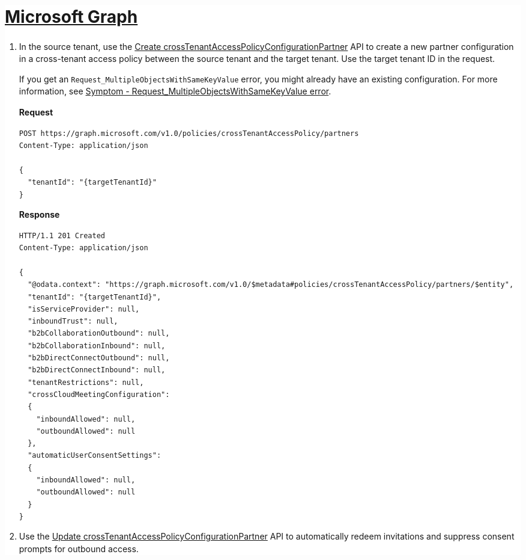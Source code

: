 # [Microsoft Graph](#tab/ms-graph)

1. In the source tenant, use the [Create crossTenantAccessPolicyConfigurationPartner](/graph/api/crosstenantaccesspolicy-post-partners) API to create a new partner configuration in a cross-tenant access policy between the source tenant and the target tenant. Use the target tenant ID in the request.

    If you get an `Request_MultipleObjectsWithSameKeyValue` error, you might already have an existing configuration. For more information, see [Symptom - Request_MultipleObjectsWithSameKeyValue error](#symptom---request_multipleobjectswithsamekeyvalue-error).

    **Request**

    ```http
    POST https://graph.microsoft.com/v1.0/policies/crossTenantAccessPolicy/partners
    Content-Type: application/json
    
    {
      "tenantId": "{targetTenantId}"
    }
    ```
    
    **Response**
    
    ```http
    HTTP/1.1 201 Created
    Content-Type: application/json
    
    {
      "@odata.context": "https://graph.microsoft.com/v1.0/$metadata#policies/crossTenantAccessPolicy/partners/$entity",
      "tenantId": "{targetTenantId}",
      "isServiceProvider": null,
      "inboundTrust": null,
      "b2bCollaborationOutbound": null,
      "b2bCollaborationInbound": null,
      "b2bDirectConnectOutbound": null,
      "b2bDirectConnectInbound": null,
      "tenantRestrictions": null,
      "crossCloudMeetingConfiguration":
      {
        "inboundAllowed": null,
        "outboundAllowed": null
      },
      "automaticUserConsentSettings":
      {
        "inboundAllowed": null,
        "outboundAllowed": null
      }
    }
    ```

1. Use the [Update crossTenantAccessPolicyConfigurationPartner](/graph/api/crosstenantaccesspolicyconfigurationpartner-update) API to automatically redeem invitations and suppress consent prompts for outbound access.
